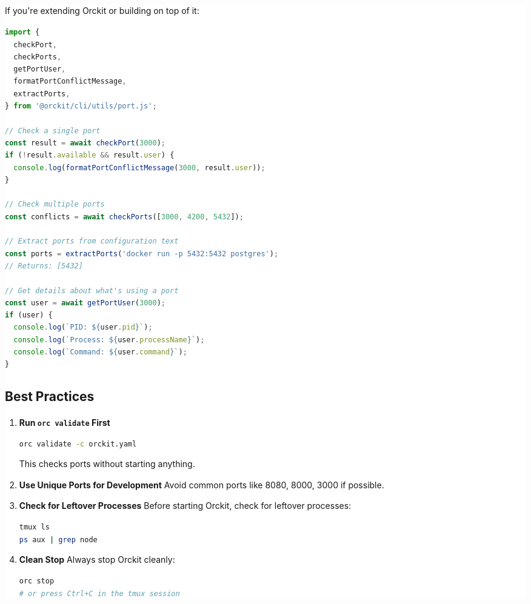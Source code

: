 If you're extending Orckit or building on top of it:

```typescript
import {
  checkPort,
  checkPorts,
  getPortUser,
  formatPortConflictMessage,
  extractPorts,
} from '@orckit/cli/utils/port.js';

// Check a single port
const result = await checkPort(3000);
if (!result.available && result.user) {
  console.log(formatPortConflictMessage(3000, result.user));
}

// Check multiple ports
const conflicts = await checkPorts([3000, 4200, 5432]);

// Extract ports from configuration text
const ports = extractPorts('docker run -p 5432:5432 postgres');
// Returns: [5432]

// Get details about what's using a port
const user = await getPortUser(3000);
if (user) {
  console.log(`PID: ${user.pid}`);
  console.log(`Process: ${user.processName}`);
  console.log(`Command: ${user.command}`);
}
```

## Best Practices

1. **Run `orc validate` First**
   ```bash
   orc validate -c orckit.yaml
   ```
   This checks ports without starting anything.

2. **Use Unique Ports for Development**
   Avoid common ports like 8080, 8000, 3000 if possible.

3. **Check for Leftover Processes**
   Before starting Orckit, check for leftover processes:
   ```bash
   tmux ls
   ps aux | grep node
   ```

4. **Clean Stop**
   Always stop Orckit cleanly:
   ```bash
   orc stop
   # or press Ctrl+C in the tmux session
   ```
